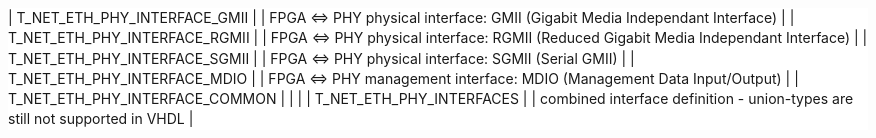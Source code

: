 | T_NET_ETH_PHY_INTERFACE_GMII            |                                                                                                                                                                                                                                                                                                                                                                                                                                                          |  FPGA <=> PHY physical interface: GMII (Gigabit Media Independant Interface)                                                                                                                                                                                                                                                                                                                     |
| T_NET_ETH_PHY_INTERFACE_RGMII           |                                                                                                                                                                                                                                                                                                                                                                                                                                                          |  FPGA <=> PHY physical interface: RGMII (Reduced Gigabit Media Independant Interface)                                                                                                                                                                                                                                                                                                            |
| T_NET_ETH_PHY_INTERFACE_SGMII           |                                                                                                                                                                                                                                                                                                                                                                                                                                                          |  FPGA <=> PHY physical interface: SGMII (Serial GMII)                                                                                                                                                                                                                                                                                                                                            |
| T_NET_ETH_PHY_INTERFACE_MDIO            |                                                                                                                                                                                                                                                                                                                                                                                                                                                          |  FPGA <=> PHY management interface: MDIO (Management Data Input/Output)                                                                                                                                                                                                                                                                                                                          |
| T_NET_ETH_PHY_INTERFACE_COMMON          |                                                                                                                                                                                                                                                                                                                                                                                                                                                          |                                                                                                                                                                                                                                                                                                                                                                                                  |
| T_NET_ETH_PHY_INTERFACES                |                                                                                                                                                                                                                                                                                                                                                                                                                                                          |  combined interface definition - union-types are still not supported in VHDL                                                                                                                                                                                                                                                                                                                     |